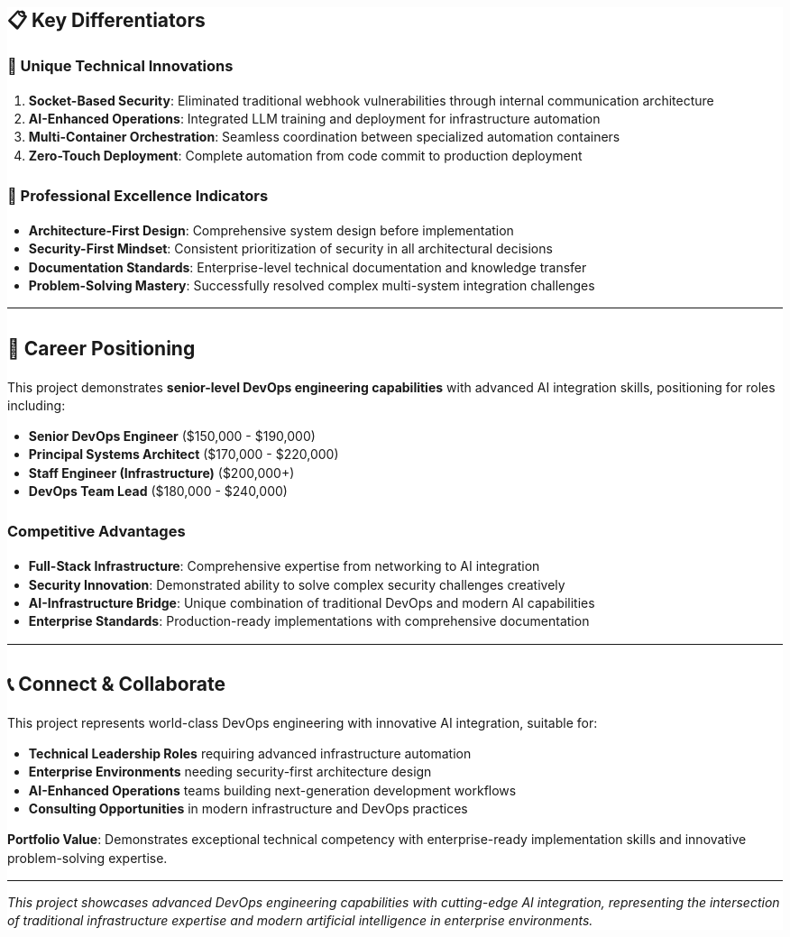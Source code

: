 
## 📋 **Key Differentiators**

### **🌟 Unique Technical Innovations**
1. **Socket-Based Security**: Eliminated traditional webhook vulnerabilities through internal communication architecture
2. **AI-Enhanced Operations**: Integrated LLM training and deployment for infrastructure automation
3. **Multi-Container Orchestration**: Seamless coordination between specialized automation containers
4. **Zero-Touch Deployment**: Complete automation from code commit to production deployment

### **🎯 Professional Excellence Indicators**
- **Architecture-First Design**: Comprehensive system design before implementation
- **Security-First Mindset**: Consistent prioritization of security in all architectural decisions
- **Documentation Standards**: Enterprise-level technical documentation and knowledge transfer
- **Problem-Solving Mastery**: Successfully resolved complex multi-system integration challenges

---

## 🚀 **Career Positioning**

This project demonstrates **senior-level DevOps engineering capabilities** with advanced AI integration skills, positioning for roles including:

- **Senior DevOps Engineer** ($150,000 - $190,000)
- **Principal Systems Architect** ($170,000 - $220,000)
- **Staff Engineer (Infrastructure)** ($200,000+)
- **DevOps Team Lead** ($180,000 - $240,000)

### **Competitive Advantages**
- **Full-Stack Infrastructure**: Comprehensive expertise from networking to AI integration
- **Security Innovation**: Demonstrated ability to solve complex security challenges creatively
- **AI-Infrastructure Bridge**: Unique combination of traditional DevOps and modern AI capabilities
- **Enterprise Standards**: Production-ready implementations with comprehensive documentation

---

## 📞 **Connect & Collaborate**

This project represents world-class DevOps engineering with innovative AI integration, suitable for:
- **Technical Leadership Roles** requiring advanced infrastructure automation
- **Enterprise Environments** needing security-first architecture design
- **AI-Enhanced Operations** teams building next-generation development workflows
- **Consulting Opportunities** in modern infrastructure and DevOps practices

**Portfolio Value**: Demonstrates exceptional technical competency with enterprise-ready implementation skills and innovative problem-solving expertise.

---

*This project showcases advanced DevOps engineering capabilities with cutting-edge AI integration, representing the intersection of traditional infrastructure expertise and modern artificial intelligence in enterprise environments.*
